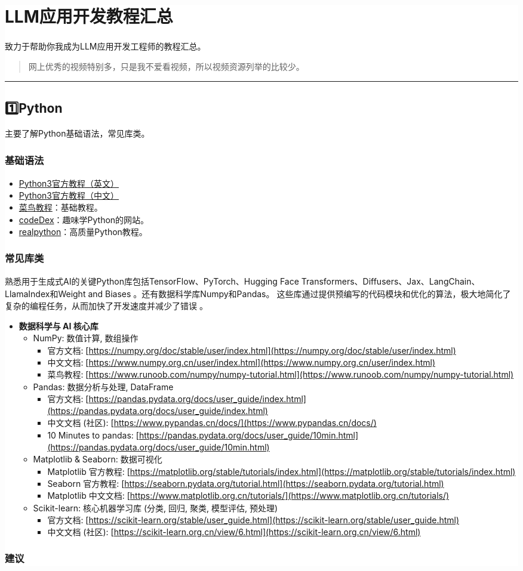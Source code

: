 # LLM应用开发教程汇总

致力于帮助你我成为LLM应用开发工程师的教程汇总。  
>网上优秀的视频特别多，只是我不爱看视频，所以视频资源列举的比较少。

---

## 1️⃣Python

主要了解Python基础语法，常见库类。  

### 基础语法  

- [Python3官方教程（英文）](https://docs.python.org/3/tutorial/)
- [Python3官方教程（中文）](https://docs.python.org/zh-cn/3/tutorial/)
- [菜鸟教程](https://www.runoob.com/python/python-tutorial.html)：基础教程。
- [codeDex](https://www.codedex.io/python)：趣味学Python的网站。
- [realpython](https://realpython.com/)：高质量Python教程。


### 常见库类  

熟悉用于生成式AI的关键Python库包括TensorFlow、PyTorch、Hugging Face Transformers、Diffusers、Jax、LangChain、LlamaIndex和Weight and Biases 。还有数据科学库Numpy和Pandas。
这些库通过提供预编写的代码模块和优化的算法，极大地简化了复杂的编程任务，从而加快了开发速度并减少了错误 。

-  **数据科学与 AI 核心库**
    - NumPy: 数值计算, 数组操作
        - 官方文档: [https://numpy.org/doc/stable/user/index.html](https://numpy.org/doc/stable/user/index.html)
        - 中文文档: [https://www.numpy.org.cn/user/index.html](https://www.numpy.org.cn/user/index.html)
        - 菜鸟教程: [https://www.runoob.com/numpy/numpy-tutorial.html](https://www.runoob.com/numpy/numpy-tutorial.html)
    - Pandas: 数据分析与处理, DataFrame
        - 官方文档: [https://pandas.pydata.org/docs/user_guide/index.html](https://pandas.pydata.org/docs/user_guide/index.html)
        - 中文文档 (社区): [https://www.pypandas.cn/docs/](https://www.pypandas.cn/docs/)
        - 10 Minutes to pandas: [https://pandas.pydata.org/docs/user_guide/10min.html](https://pandas.pydata.org/docs/user_guide/10min.html)
    - Matplotlib & Seaborn: 数据可视化
        - Matplotlib 官方教程: [https://matplotlib.org/stable/tutorials/index.html](https://matplotlib.org/stable/tutorials/index.html)
        - Seaborn 官方教程: [https://seaborn.pydata.org/tutorial.html](https://seaborn.pydata.org/tutorial.html)
        - Matplotlib 中文文档: [https://www.matplotlib.org.cn/tutorials/](https://www.matplotlib.org.cn/tutorials/)
    - Scikit-learn: 核心机器学习库 (分类, 回归, 聚类, 模型评估, 预处理)
        - 官方文档: [https://scikit-learn.org/stable/user_guide.html](https://scikit-learn.org/stable/user_guide.html)
        - 中文文档 (社区): [https://scikit-learn.org.cn/view/6.html](https://scikit-learn.org.cn/view/6.html)

### 建议  
